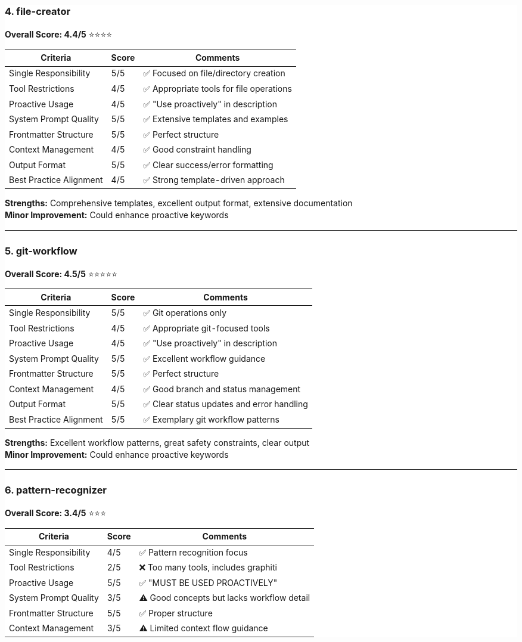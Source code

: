 ### 4. **file-creator**
**Overall Score: 4.4/5** ⭐⭐⭐⭐

| Criteria | Score | Comments |
|----------|--------|----------|
| Single Responsibility | 5/5 | ✅ Focused on file/directory creation |
| Tool Restrictions | 4/5 | ✅ Appropriate tools for file operations |
| Proactive Usage | 4/5 | ✅ "Use proactively" in description |
| System Prompt Quality | 5/5 | ✅ Extensive templates and examples |
| Frontmatter Structure | 5/5 | ✅ Perfect structure |
| Context Management | 4/5 | ✅ Good constraint handling |
| Output Format | 5/5 | ✅ Clear success/error formatting |
| Best Practice Alignment | 4/5 | ✅ Strong template-driven approach |

**Strengths:** Comprehensive templates, excellent output format, extensive documentation  
**Minor Improvement:** Could enhance proactive keywords

---

### 5. **git-workflow**
**Overall Score: 4.5/5** ⭐⭐⭐⭐⭐

| Criteria | Score | Comments |
|----------|--------|----------|
| Single Responsibility | 5/5 | ✅ Git operations only |
| Tool Restrictions | 4/5 | ✅ Appropriate git-focused tools |
| Proactive Usage | 4/5 | ✅ "Use proactively" in description |
| System Prompt Quality | 5/5 | ✅ Excellent workflow guidance |
| Frontmatter Structure | 5/5 | ✅ Perfect structure |
| Context Management | 4/5 | ✅ Good branch and status management |
| Output Format | 5/5 | ✅ Clear status updates and error handling |
| Best Practice Alignment | 5/5 | ✅ Exemplary git workflow patterns |

**Strengths:** Excellent workflow patterns, great safety constraints, clear output  
**Minor Improvement:** Could enhance proactive keywords

---

### 6. **pattern-recognizer**
**Overall Score: 3.4/5** ⭐⭐⭐

| Criteria | Score | Comments |
|----------|--------|----------|
| Single Responsibility | 4/5 | ✅ Pattern recognition focus |
| Tool Restrictions | 2/5 | ❌ Too many tools, includes graphiti |
| Proactive Usage | 5/5 | ✅ "MUST BE USED PROACTIVELY" |
| System Prompt Quality | 3/5 | ⚠️ Good concepts but lacks workflow detail |
| Frontmatter Structure | 5/5 | ✅ Proper structure |
| Context Management | 3/5 | ⚠️ Limited context flow guidance |